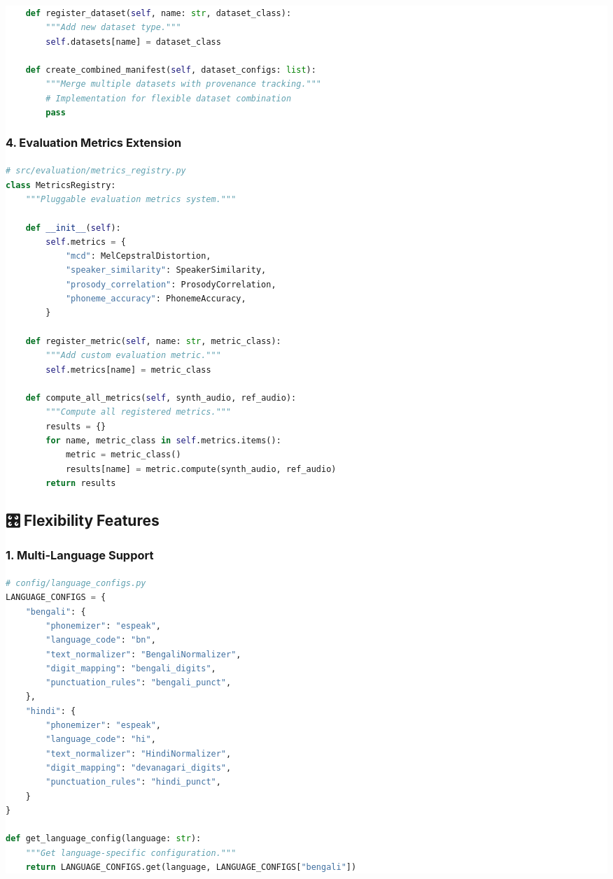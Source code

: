 ```python
    def register_dataset(self, name: str, dataset_class):
        """Add new dataset type."""
        self.datasets[name] = dataset_class
    
    def create_combined_manifest(self, dataset_configs: list):
        """Merge multiple datasets with provenance tracking."""
        # Implementation for flexible dataset combination
        pass
```

### 4. **Evaluation Metrics Extension**
```python
# src/evaluation/metrics_registry.py
class MetricsRegistry:
    """Pluggable evaluation metrics system."""
    
    def __init__(self):
        self.metrics = {
            "mcd": MelCepstralDistortion,
            "speaker_similarity": SpeakerSimilarity,
            "prosody_correlation": ProsodyCorrelation,
            "phoneme_accuracy": PhonemeAccuracy,
        }
    
    def register_metric(self, name: str, metric_class):
        """Add custom evaluation metric."""
        self.metrics[name] = metric_class
    
    def compute_all_metrics(self, synth_audio, ref_audio):
        """Compute all registered metrics."""
        results = {}
        for name, metric_class in self.metrics.items():
            metric = metric_class()
            results[name] = metric.compute(synth_audio, ref_audio)
        return results
```

## 🎛️ Flexibility Features

### 1. **Multi-Language Support**
```python
# config/language_configs.py
LANGUAGE_CONFIGS = {
    "bengali": {
        "phonemizer": "espeak",
        "language_code": "bn",
        "text_normalizer": "BengaliNormalizer",
        "digit_mapping": "bengali_digits",
        "punctuation_rules": "bengali_punct",
    },
    "hindi": {
        "phonemizer": "espeak", 
        "language_code": "hi",
        "text_normalizer": "HindiNormalizer",
        "digit_mapping": "devanagari_digits",
        "punctuation_rules": "hindi_punct",
    }
}

def get_language_config(language: str):
    """Get language-specific configuration."""
    return LANGUAGE_CONFIGS.get(language, LANGUAGE_CONFIGS["bengali"])
```